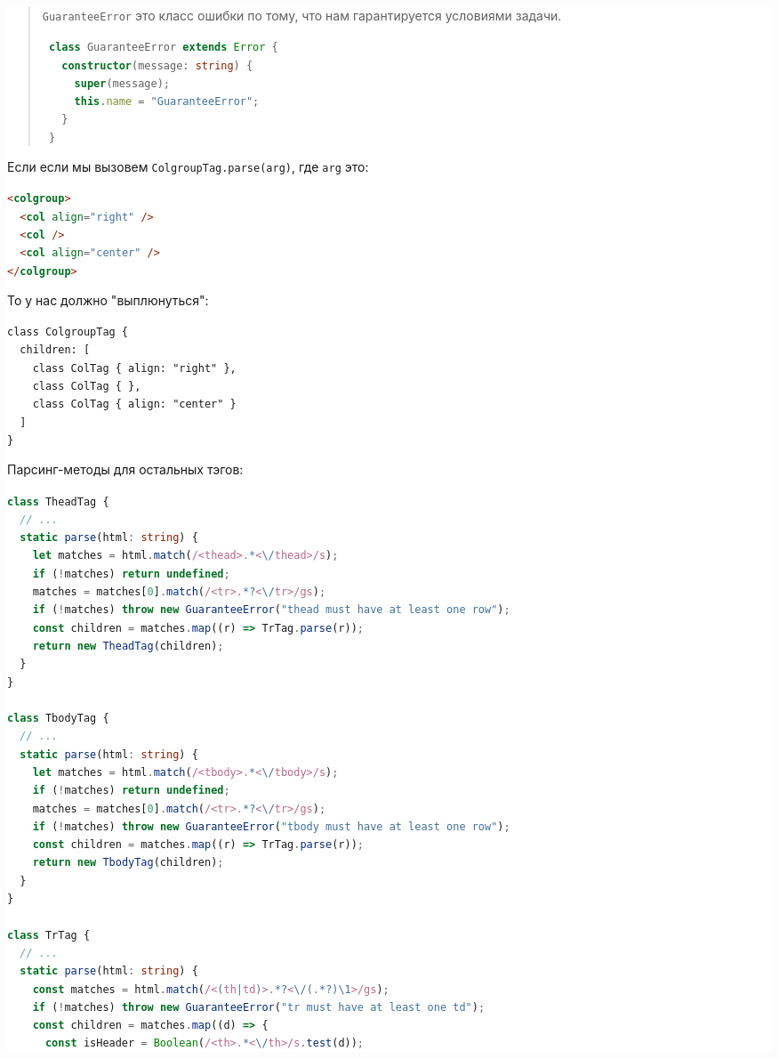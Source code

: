 ```typescript
```

> `GuaranteeError` это класс ошибки по тому, что нам гарантируется условиями задачи.
> ```typescript
>  class GuaranteeError extends Error {
>    constructor(message: string) {
>      super(message);
>      this.name = "GuaranteeError";
>    }
>  }
> ```

Если если мы вызовем `ColgroupTag.parse(arg)`, где `arg` это:

```html
<colgroup>  
  <col align="right" />  
  <col />  
  <col align="center" />  
</colgroup>  
```
То у нас должно "выплюнуться":

```
class ColgroupTag {
  children: [
    class ColTag { align: "right" },
    class ColTag { },
    class ColTag { align: "center" }
  ]
}
```

Парсинг-методы для остальных тэгов:

```typescript
class TheadTag {
  // ...
  static parse(html: string) {
    let matches = html.match(/<thead>.*<\/thead>/s);
    if (!matches) return undefined;
    matches = matches[0].match(/<tr>.*?<\/tr>/gs);
    if (!matches) throw new GuaranteeError("thead must have at least one row");
    const children = matches.map((r) => TrTag.parse(r));
    return new TheadTag(children);
  }
}

class TbodyTag {
  // ...
  static parse(html: string) {
    let matches = html.match(/<tbody>.*<\/tbody>/s);
    if (!matches) return undefined;
    matches = matches[0].match(/<tr>.*?<\/tr>/gs);
    if (!matches) throw new GuaranteeError("tbody must have at least one row");
    const children = matches.map((r) => TrTag.parse(r));
    return new TbodyTag(children);
  }
}

class TrTag {
  // ...
  static parse(html: string) {
    const matches = html.match(/<(th|td)>.*?<\/(.*?)\1>/gs);
    if (!matches) throw new GuaranteeError("tr must have at least one td");
    const children = matches.map((d) => {
      const isHeader = Boolean(/<th>.*<\/th>/s.test(d));
```